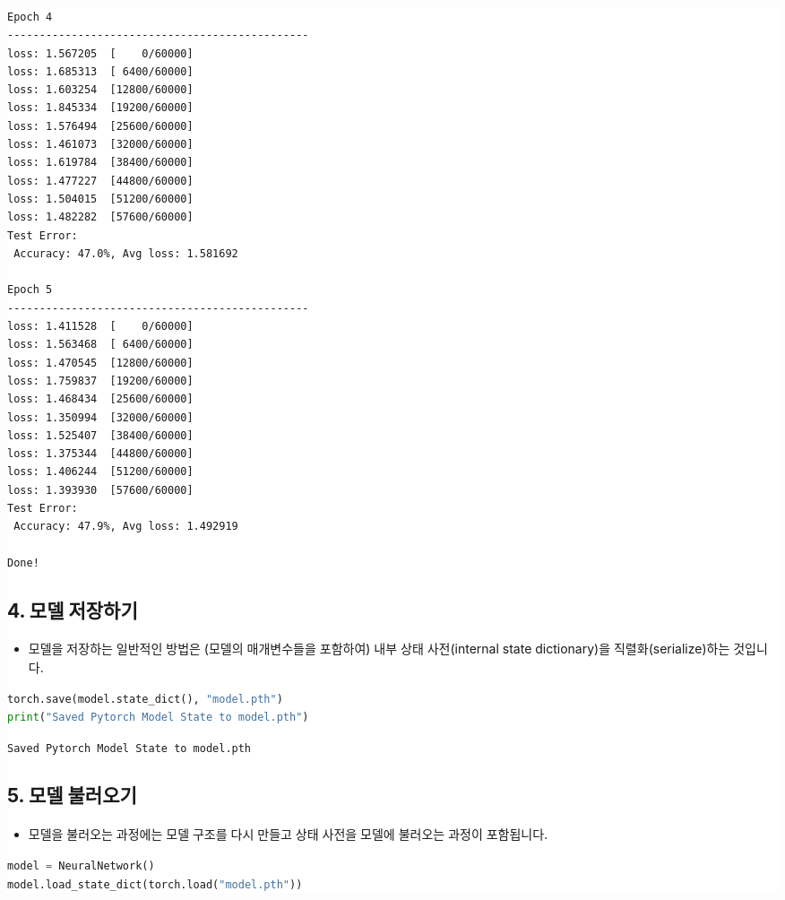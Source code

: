     Epoch 4 
    -----------------------------------------------
    loss: 1.567205  [    0/60000]
    loss: 1.685313  [ 6400/60000]
    loss: 1.603254  [12800/60000]
    loss: 1.845334  [19200/60000]
    loss: 1.576494  [25600/60000]
    loss: 1.461073  [32000/60000]
    loss: 1.619784  [38400/60000]
    loss: 1.477227  [44800/60000]
    loss: 1.504015  [51200/60000]
    loss: 1.482282  [57600/60000]
    Test Error: 
     Accuracy: 47.0%, Avg loss: 1.581692 
    
    Epoch 5 
    -----------------------------------------------
    loss: 1.411528  [    0/60000]
    loss: 1.563468  [ 6400/60000]
    loss: 1.470545  [12800/60000]
    loss: 1.759837  [19200/60000]
    loss: 1.468434  [25600/60000]
    loss: 1.350994  [32000/60000]
    loss: 1.525407  [38400/60000]
    loss: 1.375344  [44800/60000]
    loss: 1.406244  [51200/60000]
    loss: 1.393930  [57600/60000]
    Test Error: 
     Accuracy: 47.9%, Avg loss: 1.492919 
    
    Done!




## 4. 모델 저장하기
- 모델을 저장하는 일반적인 방법은 (모델의 매개변수들을 포함하여) 내부 상태 사전(internal state dictionary)을 직렬화(serialize)하는 것입니다.


```python
torch.save(model.state_dict(), "model.pth")
print("Saved Pytorch Model State to model.pth")
```

    Saved Pytorch Model State to model.pth


## 5. 모델 불러오기
- 모델을 불러오는 과정에는 모델 구조를 다시 만들고 상태 사전을 모델에 불러오는 과정이 포함됩니다.


```python
model = NeuralNetwork()
model.load_state_dict(torch.load("model.pth"))
```
